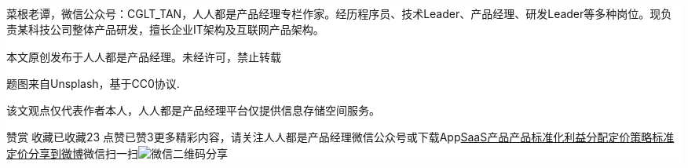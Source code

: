 菜根老谭，微信公众号：CGLT\_TAN，人人都是产品经理专栏作家。经历程序员、技术Leader、产品经理、研发Leader等多种岗位。现负责某科技公司整体产品研发，擅长企业IT架构及互联网产品架构。

本文原创发布于人人都是产品经理。未经许可，禁止转载

题图来自Unsplash，基于CC0协议.

该文观点仅代表作者本人，人人都是产品经理平台仅提供信息存储空间服务。

赞赏 收藏已收藏23 点赞已赞3更多精彩内容，请关注人人都是产品经理微信公众号或下载App[SaaS产品](https://www.woshipm.com/tag/saas%e4%ba%a7%e5%93%81)[产品标准化](https://www.woshipm.com/tag/%e4%ba%a7%e5%93%81%e6%a0%87%e5%87%86%e5%8c%96)[利益分配](https://www.woshipm.com/tag/%e5%88%a9%e7%9b%8a%e5%88%86%e9%85%8d)[定价策略](https://www.woshipm.com/tag/%e5%ae%9a%e4%bb%b7%e7%ad%96%e7%95%a5)[标准定价](https://www.woshipm.com/tag/%e6%a0%87%e5%87%86%e5%ae%9a%e4%bb%b7)[分享到微博](https://service.weibo.com/share/share.php?appkey=2775287854&title=我们为什么要标准定价？如何定价？&url=https://www.woshipm.com/marketing/5905138.html&pic=https://image.woshipm.com/2023/04/14/89a386c0-da9e-11ed-aaf8-00163e0b5ff3.png)微信扫一扫![微信二维码](https://api.pwmqr.com/qrcode/create/?url=https://www.woshipm.com/marketing/5905138.html)分享